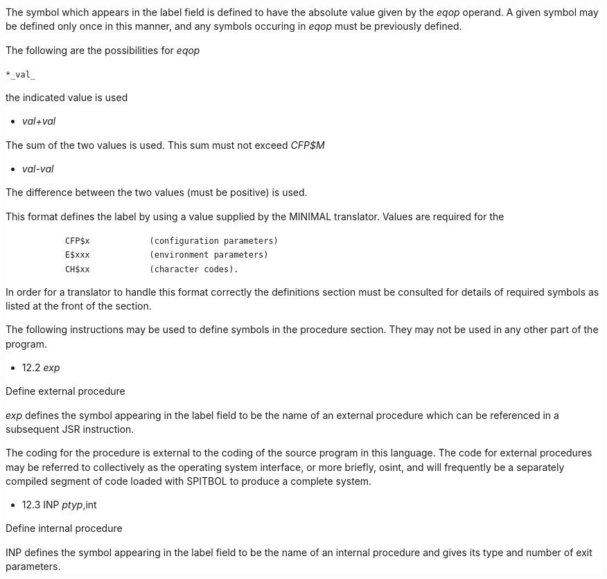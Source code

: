 The symbol which appears in the label field is defined to have the absolute value given by the _eqop_ operand. A given
symbol may be defined only once in this manner, and any symbols occuring in _eqop_ must be previously defined.

The following are the possibilities for _eqop_


    *_val_

the indicated value is used


*   _val+val_

The sum of the two values is used.  This sum must not exceed *CFP$M*

*   _val-val_

The difference between the two values (must be positive) is used.

This format defines the label by using a value supplied by the MINIMAL
translator. Values are required for the


```
            CFP$x            (configuration parameters)
            E$xxx            (environment parameters)
            CH$xx            (character codes).
```

In order for a translator to handle this format correctly the
definitions section must be consulted for details of required symbols
as listed at the front of the section.


The following instructions may be used to define symbols in the
procedure section. They may not be used in any other part of the
program.

*   12.2 *exp*

Define external procedure

*exp* defines the symbol appearing in the
label field to be the name of an external procedure which can be
referenced in a subsequent JSR instruction.

The coding for the procedure is external to the coding of the source
program in this language.  The code for external procedures may be
referred to collectively as the operating system interface, or more
briefly, osint, and will frequently be a separately compiled segment
of code loaded with SPITBOL to produce a complete system.

*   12.3 INP  _ptyp_,int

Define internal procedure

INP defines the symbol appearing in the
label field to be the name of an internal procedure and gives its type
and number of exit parameters.
